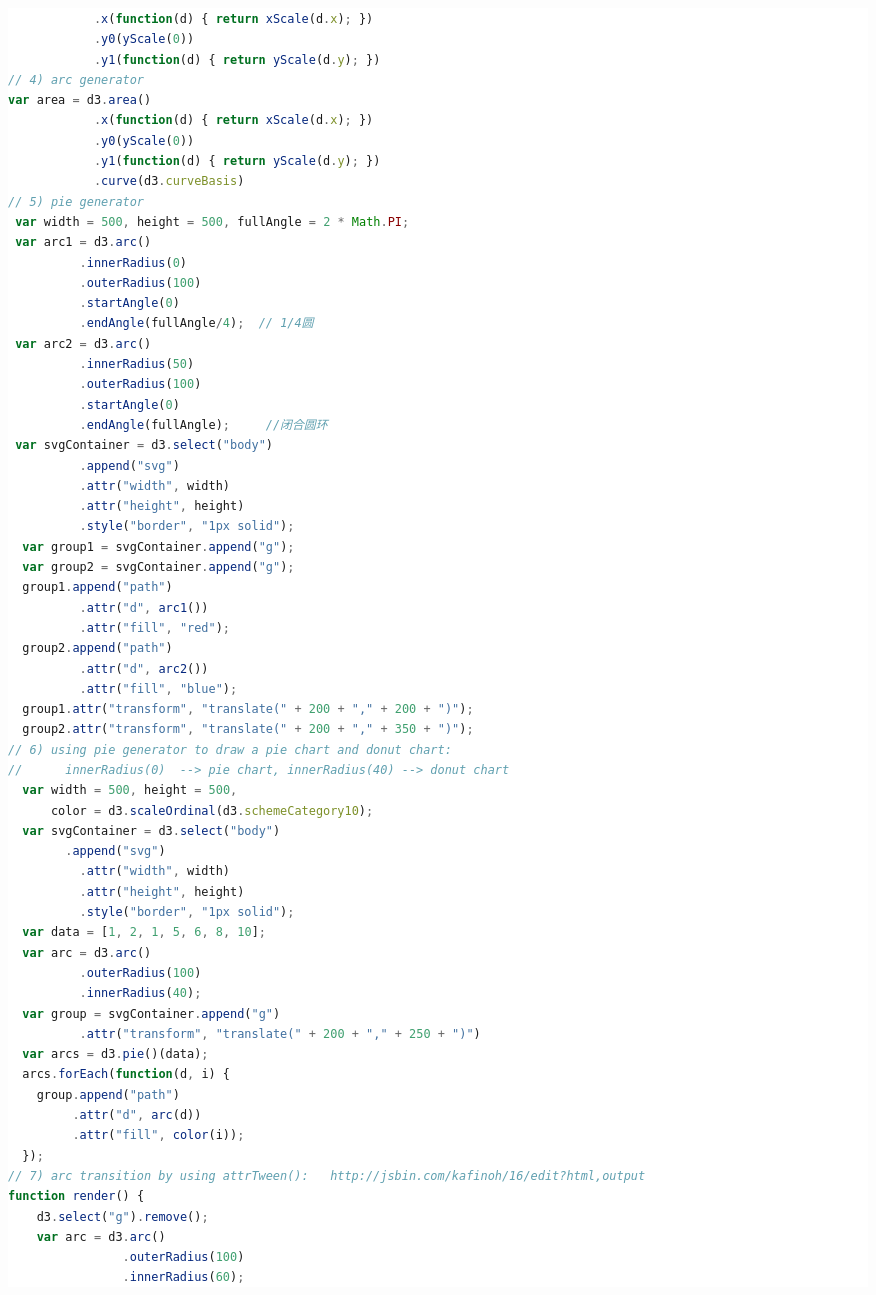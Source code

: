 ```javascript
            .x(function(d) { return xScale(d.x); })
            .y0(yScale(0))
            .y1(function(d) { return yScale(d.y); })
// 4) arc generator
var area = d3.area()
            .x(function(d) { return xScale(d.x); })
            .y0(yScale(0))
            .y1(function(d) { return yScale(d.y); })
            .curve(d3.curveBasis)
// 5) pie generator
 var width = 500, height = 500, fullAngle = 2 * Math.PI;
 var arc1 = d3.arc()
          .innerRadius(0)
          .outerRadius(100)
          .startAngle(0)
          .endAngle(fullAngle/4);  // 1/4圆
 var arc2 = d3.arc()
          .innerRadius(50)
          .outerRadius(100)
          .startAngle(0)
          .endAngle(fullAngle);     //闭合圆环
 var svgContainer = d3.select("body")
          .append("svg")
          .attr("width", width)
          .attr("height", height)
          .style("border", "1px solid");
  var group1 = svgContainer.append("g");
  var group2 = svgContainer.append("g");
  group1.append("path")
          .attr("d", arc1())
          .attr("fill", "red");
  group2.append("path")
          .attr("d", arc2())
          .attr("fill", "blue");
  group1.attr("transform", "translate(" + 200 + "," + 200 + ")");
  group2.attr("transform", "translate(" + 200 + "," + 350 + ")");
// 6) using pie generator to draw a pie chart and donut chart:  
//      innerRadius(0)  --> pie chart, innerRadius(40) --> donut chart
  var width = 500, height = 500,
      color = d3.scaleOrdinal(d3.schemeCategory10);
  var svgContainer = d3.select("body")
        .append("svg")
          .attr("width", width)
          .attr("height", height)
          .style("border", "1px solid");
  var data = [1, 2, 1, 5, 6, 8, 10];
  var arc = d3.arc()
          .outerRadius(100)
          .innerRadius(40);
  var group = svgContainer.append("g")
          .attr("transform", "translate(" + 200 + "," + 250 + ")")
  var arcs = d3.pie()(data);
  arcs.forEach(function(d, i) {
    group.append("path")
         .attr("d", arc(d))
         .attr("fill", color(i)); 
  });
// 7) arc transition by using attrTween():   http://jsbin.com/kafinoh/16/edit?html,output
function render() {
    d3.select("g").remove();
    var arc = d3.arc()
                .outerRadius(100)
                .innerRadius(60);
```